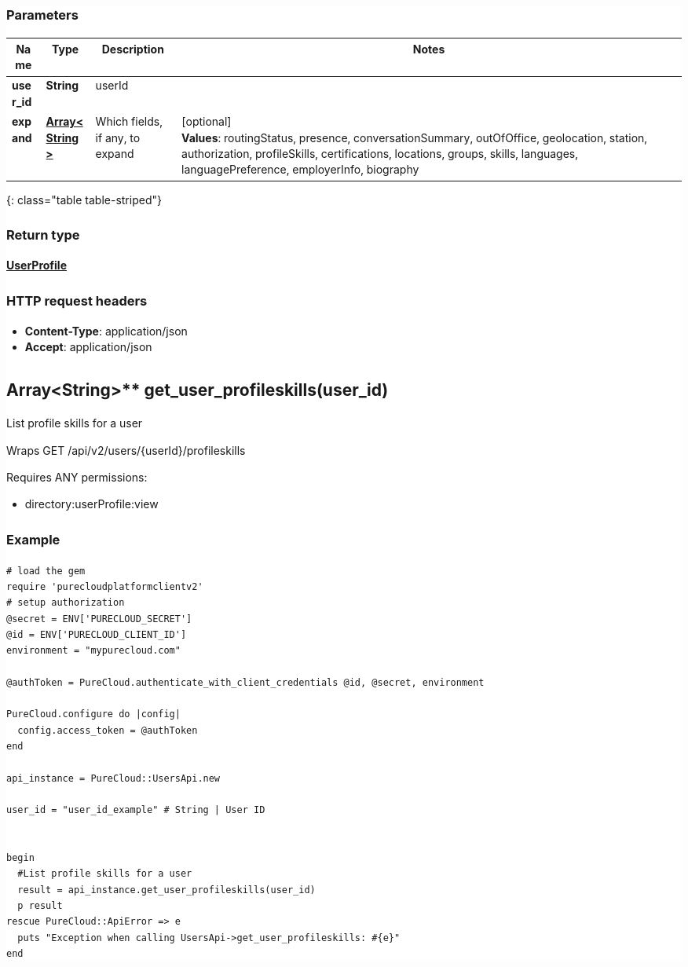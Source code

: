 
### Parameters

Name | Type | Description  | Notes
------------- | ------------- | ------------- | -------------
 **user_id** | **String**| userId |  |
 **expand** | [**Array&lt;String&gt;**](String.html)| Which fields, if any, to expand | [optional] <br />**Values**: routingStatus, presence, conversationSummary, outOfOffice, geolocation, station, authorization, profileSkills, certifications, locations, groups, skills, languages, languagePreference, employerInfo, biography |
{: class="table table-striped"}


### Return type

[**UserProfile**](UserProfile.html)

### HTTP request headers

 - **Content-Type**: application/json
 - **Accept**: application/json



<a name="get_user_profileskills"></a>

## Array&lt;String&gt;** get_user_profileskills(user_id)



List profile skills for a user



Wraps GET /api/v2/users/{userId}/profileskills 

Requires ANY permissions: 

* directory:userProfile:view


### Example
```{"language":"ruby"}
# load the gem
require 'purecloudplatformclientv2'
# setup authorization
@secret = ENV['PURECLOUD_SECRET']
@id = ENV['PURECLOUD_CLIENT_ID']
environment = "mypurecloud.com"

@authToken = PureCloud.authenticate_with_client_credentials @id, @secret, environment

PureCloud.configure do |config|
  config.access_token = @authToken
end

api_instance = PureCloud::UsersApi.new

user_id = "user_id_example" # String | User ID


begin
  #List profile skills for a user
  result = api_instance.get_user_profileskills(user_id)
  p result
rescue PureCloud::ApiError => e
  puts "Exception when calling UsersApi->get_user_profileskills: #{e}"
end
```
